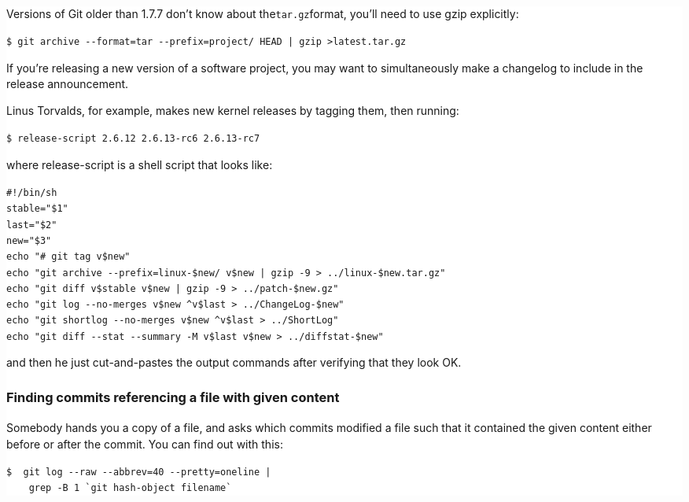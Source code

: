 
Versions of Git older than 1.7.7 don’t know about the`tar.gz`format, you’ll need to use gzip explicitly:



```
$ git archive --format=tar --prefix=project/ HEAD | gzip >latest.tar.gz
```




If you’re releasing a new version of a software project, you may want to simultaneously make a changelog to include in the release announcement.




Linus Torvalds, for example, makes new kernel releases by tagging them, then running:



```
$ release-script 2.6.12 2.6.13-rc6 2.6.13-rc7
```




where release-script is a shell script that looks like:



```
#!/bin/sh
stable="$1"
last="$2"
new="$3"
echo "# git tag v$new"
echo "git archive --prefix=linux-$new/ v$new | gzip -9 > ../linux-$new.tar.gz"
echo "git diff v$stable v$new | gzip -9 > ../patch-$new.gz"
echo "git log --no-merges v$new ^v$last > ../ChangeLog-$new"
echo "git shortlog --no-merges v$new ^v$last > ../ShortLog"
echo "git diff --stat --summary -M v$last v$new > ../diffstat-$new"
```




and then he just cut-and-pastes the output commands after verifying that they look OK.




### [](%11603 "")Finding commits referencing a file with given content<a name="Finding-commits-With-given-Content"></a>


Somebody hands you a copy of a file, and asks which commits modified a file such that it contained the given content either before or after the commit. You can find out with this:



```
$  git log --raw --abbrev=40 --pretty=oneline |
	grep -B 1 `git hash-object filename`
```
